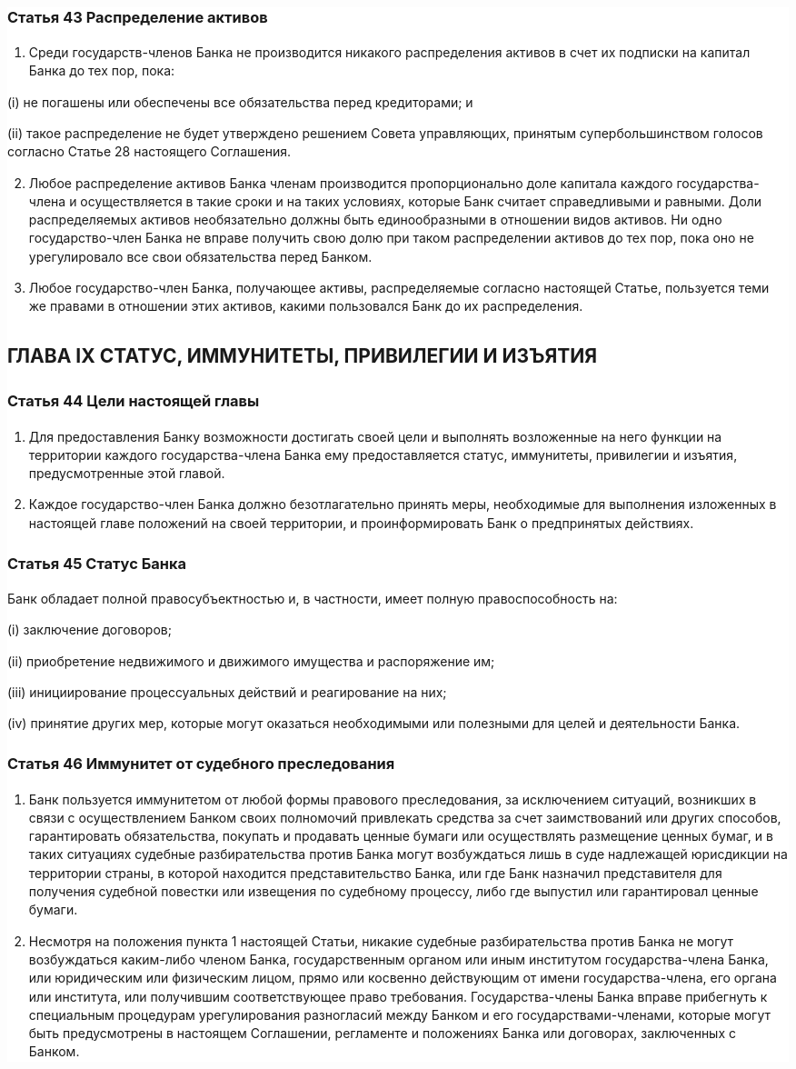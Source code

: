 ### Статья 43 Распределение активов

1. Среди государств-членов Банка не производится никакого распределения активов в счет их подписки на капитал Банка до тех пор, пока:

(i) не погашены или обеспечены все обязательства перед кредиторами; и

(ii) такое распределение не будет утверждено решением Совета управляющих, принятым супербольшинством голосов согласно Статье 28 настоящего Соглашения.

2. Любое распределение активов Банка членам производится пропорционально доле капитала каждого государства-члена и осуществляется в такие сроки и на таких условиях, которые Банк считает справедливыми и равными. Доли распределяемых активов необязательно должны быть единообразными в отношении видов активов. Ни одно государство-член Банка не вправе получить свою долю при таком распределении активов до тех пор, пока оно не урегулировало все свои обязательства перед Банком.

3. Любое государство-член Банка, получающее активы, распределяемые согласно настоящей Статье, пользуется теми же правами в отношении этих активов, какими пользовался Банк до их распределения.

## ГЛАВА IX СТАТУС, ИММУНИТЕТЫ, ПРИВИЛЕГИИ И ИЗЪЯТИЯ

### Статья 44 Цели настоящей главы

1. Для предоставления Банку возможности достигать своей цели и выполнять возложенные на него функции на территории каждого государства-члена Банка ему предоставляется статус, иммунитеты, привилегии и изъятия, предусмотренные этой главой.

2. Каждое государство-член Банка должно безотлагательно принять меры, необходимые для выполнения изложенных в настоящей главе положений на своей территории, и проинформировать Банк о предпринятых действиях.

### Статья 45 Статус Банка

Банк обладает полной правосубъектностью и, в частности, имеет полную правоспособность на:

(i) заключение договоров;

(ii) приобретение недвижимого и движимого имущества и распоряжение им;

(iii) инициирование процессуальных действий и реагирование на них;

(iv) принятие других мер, которые могут оказаться необходимыми или полезными для целей и деятельности Банка.

### Статья 46 Иммунитет от судебного преследования

1. Банк пользуется иммунитетом от любой формы правового преследования, за исключением ситуаций, возникших в связи с осуществлением Банком своих полномочий привлекать средства за счет заимствований или других способов, гарантировать обязательства, покупать и продавать ценные бумаги или осуществлять размещение ценных бумаг, и в таких ситуациях судебные разбирательства против Банка могут возбуждаться лишь в суде надлежащей юрисдикции на территории страны, в которой находится представительство Банка, или где Банк назначил представителя для получения судебной повестки или извещения по судебному процессу, либо где выпустил или гарантировал ценные бумаги.

2. Несмотря на положения пункта 1 настоящей Статьи, никакие судебные разбирательства против Банка не могут возбуждаться каким-либо членом Банка, государственным органом или иным институтом государства-члена Банка, или юридическим или физическим лицом, прямо или косвенно действующим от имени государства-члена, его органа или института, или получившим соответствующее право требования. Государства-члены Банка вправе прибегнуть к специальным процедурам урегулирования разногласий между Банком и его государствами-членами, которые могут быть предусмотрены в настоящем Соглашении, регламенте и положениях Банка или договорах, заключенных с Банком.
